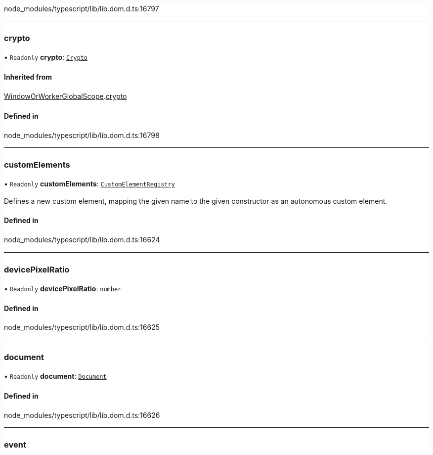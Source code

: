 node_modules/typescript/lib/lib.dom.d.ts:16797

___

### crypto

• `Readonly` **crypto**: [`Crypto`](../modules/annotation_annotation_layer_state._internal_.md#crypto)

#### Inherited from

[WindowOrWorkerGlobalScope](annotation_annotation_layer_state._internal_.WindowOrWorkerGlobalScope.md).[crypto](annotation_annotation_layer_state._internal_.WindowOrWorkerGlobalScope.md#crypto)

#### Defined in

node_modules/typescript/lib/lib.dom.d.ts:16798

___

### customElements

• `Readonly` **customElements**: [`CustomElementRegistry`](../modules/annotation_annotation_layer_state._internal_.md#customelementregistry)

Defines a new custom element, mapping the given name to the given constructor as an autonomous custom element.

#### Defined in

node_modules/typescript/lib/lib.dom.d.ts:16624

___

### devicePixelRatio

• `Readonly` **devicePixelRatio**: `number`

#### Defined in

node_modules/typescript/lib/lib.dom.d.ts:16625

___

### document

• `Readonly` **document**: [`Document`](../modules/annotation_annotation_layer_state._internal_.md#document)

#### Defined in

node_modules/typescript/lib/lib.dom.d.ts:16626

___

### event
